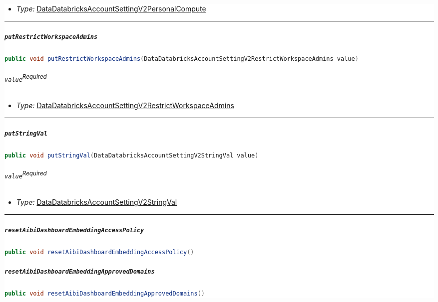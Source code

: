- *Type:* <a href="#@cdktf/provider-databricks.dataDatabricksAccountSettingV2.DataDatabricksAccountSettingV2PersonalCompute">DataDatabricksAccountSettingV2PersonalCompute</a>

---

##### `putRestrictWorkspaceAdmins` <a name="putRestrictWorkspaceAdmins" id="@cdktf/provider-databricks.dataDatabricksAccountSettingV2.DataDatabricksAccountSettingV2.putRestrictWorkspaceAdmins"></a>

```java
public void putRestrictWorkspaceAdmins(DataDatabricksAccountSettingV2RestrictWorkspaceAdmins value)
```

###### `value`<sup>Required</sup> <a name="value" id="@cdktf/provider-databricks.dataDatabricksAccountSettingV2.DataDatabricksAccountSettingV2.putRestrictWorkspaceAdmins.parameter.value"></a>

- *Type:* <a href="#@cdktf/provider-databricks.dataDatabricksAccountSettingV2.DataDatabricksAccountSettingV2RestrictWorkspaceAdmins">DataDatabricksAccountSettingV2RestrictWorkspaceAdmins</a>

---

##### `putStringVal` <a name="putStringVal" id="@cdktf/provider-databricks.dataDatabricksAccountSettingV2.DataDatabricksAccountSettingV2.putStringVal"></a>

```java
public void putStringVal(DataDatabricksAccountSettingV2StringVal value)
```

###### `value`<sup>Required</sup> <a name="value" id="@cdktf/provider-databricks.dataDatabricksAccountSettingV2.DataDatabricksAccountSettingV2.putStringVal.parameter.value"></a>

- *Type:* <a href="#@cdktf/provider-databricks.dataDatabricksAccountSettingV2.DataDatabricksAccountSettingV2StringVal">DataDatabricksAccountSettingV2StringVal</a>

---

##### `resetAibiDashboardEmbeddingAccessPolicy` <a name="resetAibiDashboardEmbeddingAccessPolicy" id="@cdktf/provider-databricks.dataDatabricksAccountSettingV2.DataDatabricksAccountSettingV2.resetAibiDashboardEmbeddingAccessPolicy"></a>

```java
public void resetAibiDashboardEmbeddingAccessPolicy()
```

##### `resetAibiDashboardEmbeddingApprovedDomains` <a name="resetAibiDashboardEmbeddingApprovedDomains" id="@cdktf/provider-databricks.dataDatabricksAccountSettingV2.DataDatabricksAccountSettingV2.resetAibiDashboardEmbeddingApprovedDomains"></a>

```java
public void resetAibiDashboardEmbeddingApprovedDomains()
```
